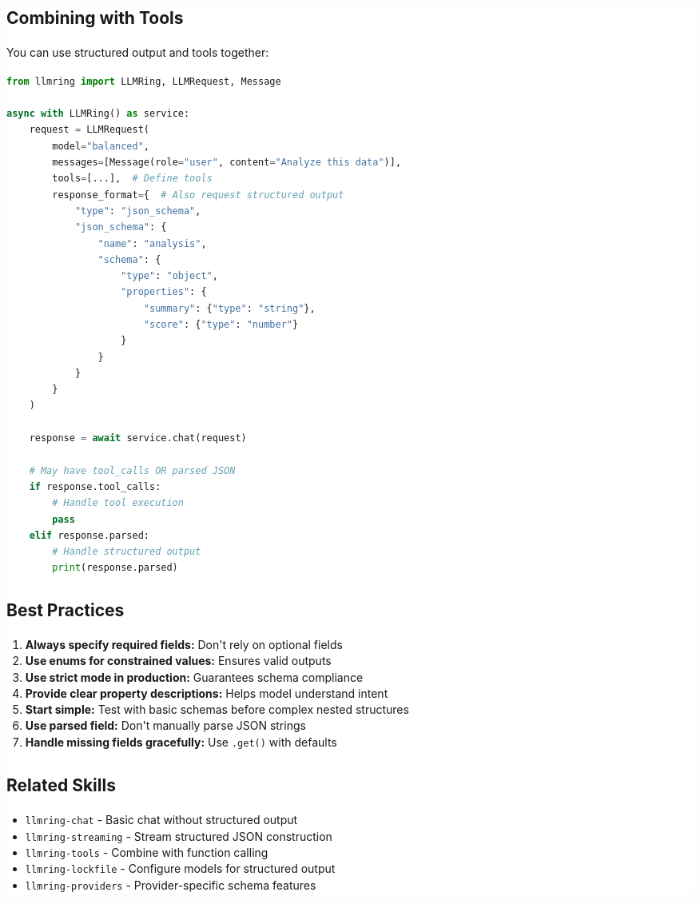 ## Combining with Tools

You can use structured output and tools together:

```python
from llmring import LLMRing, LLMRequest, Message

async with LLMRing() as service:
    request = LLMRequest(
        model="balanced",
        messages=[Message(role="user", content="Analyze this data")],
        tools=[...],  # Define tools
        response_format={  # Also request structured output
            "type": "json_schema",
            "json_schema": {
                "name": "analysis",
                "schema": {
                    "type": "object",
                    "properties": {
                        "summary": {"type": "string"},
                        "score": {"type": "number"}
                    }
                }
            }
        }
    )

    response = await service.chat(request)

    # May have tool_calls OR parsed JSON
    if response.tool_calls:
        # Handle tool execution
        pass
    elif response.parsed:
        # Handle structured output
        print(response.parsed)
```

## Best Practices

1. **Always specify required fields:** Don't rely on optional fields
2. **Use enums for constrained values:** Ensures valid outputs
3. **Use strict mode in production:** Guarantees schema compliance
4. **Provide clear property descriptions:** Helps model understand intent
5. **Start simple:** Test with basic schemas before complex nested structures
6. **Use parsed field:** Don't manually parse JSON strings
7. **Handle missing fields gracefully:** Use `.get()` with defaults

## Related Skills

- `llmring-chat` - Basic chat without structured output
- `llmring-streaming` - Stream structured JSON construction
- `llmring-tools` - Combine with function calling
- `llmring-lockfile` - Configure models for structured output
- `llmring-providers` - Provider-specific schema features
